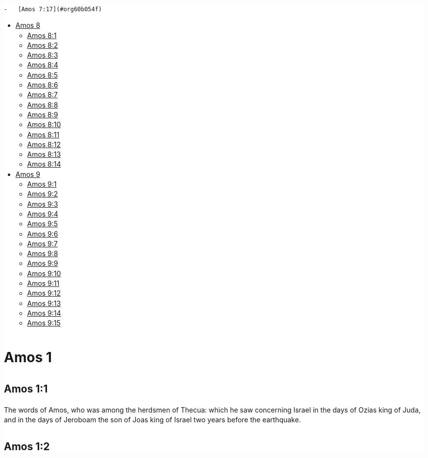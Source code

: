     -   [Amos 7:17](#org60b054f)
-   [Amos 8](#orgbb6c938)
    -   [Amos 8:1](#orga148605)
    -   [Amos 8:2](#orgdc82d19)
    -   [Amos 8:3](#org6445af6)
    -   [Amos 8:4](#orge74ffdc)
    -   [Amos 8:5](#org72319fc)
    -   [Amos 8:6](#org5bcb882)
    -   [Amos 8:7](#org701a986)
    -   [Amos 8:8](#org000f32e)
    -   [Amos 8:9](#orgce78d40)
    -   [Amos 8:10](#orgbcf6abd)
    -   [Amos 8:11](#orgeecf69b)
    -   [Amos 8:12](#org943df10)
    -   [Amos 8:13](#orgb927f4e)
    -   [Amos 8:14](#org021d19f)
-   [Amos 9](#org3e382ed)
    -   [Amos 9:1](#org2a0d45e)
    -   [Amos 9:2](#org39e729d)
    -   [Amos 9:3](#orgc59a988)
    -   [Amos 9:4](#org8257598)
    -   [Amos 9:5](#orgee0a849)
    -   [Amos 9:6](#org60f5e73)
    -   [Amos 9:7](#org7d89871)
    -   [Amos 9:8](#org8de6074)
    -   [Amos 9:9](#org479b621)
    -   [Amos 9:10](#org2ef2826)
    -   [Amos 9:11](#orgf8099f8)
    -   [Amos 9:12](#org3f2cacf)
    -   [Amos 9:13](#orga9d83ab)
    -   [Amos 9:14](#org1018739)
    -   [Amos 9:15](#orgbfaeefe)



<a id="orgece86c5"></a>

# Amos 1


<a id="orgf3f89fc"></a>

## Amos 1:1

The words of Amos, who was among the herdsmen of Thecua: which he saw concerning Israel in the days of Ozias king of Juda, and in the days of Jeroboam the son of Joas king of Israel two years before the earthquake.


<a id="orgecbb494"></a>

## Amos 1:2
